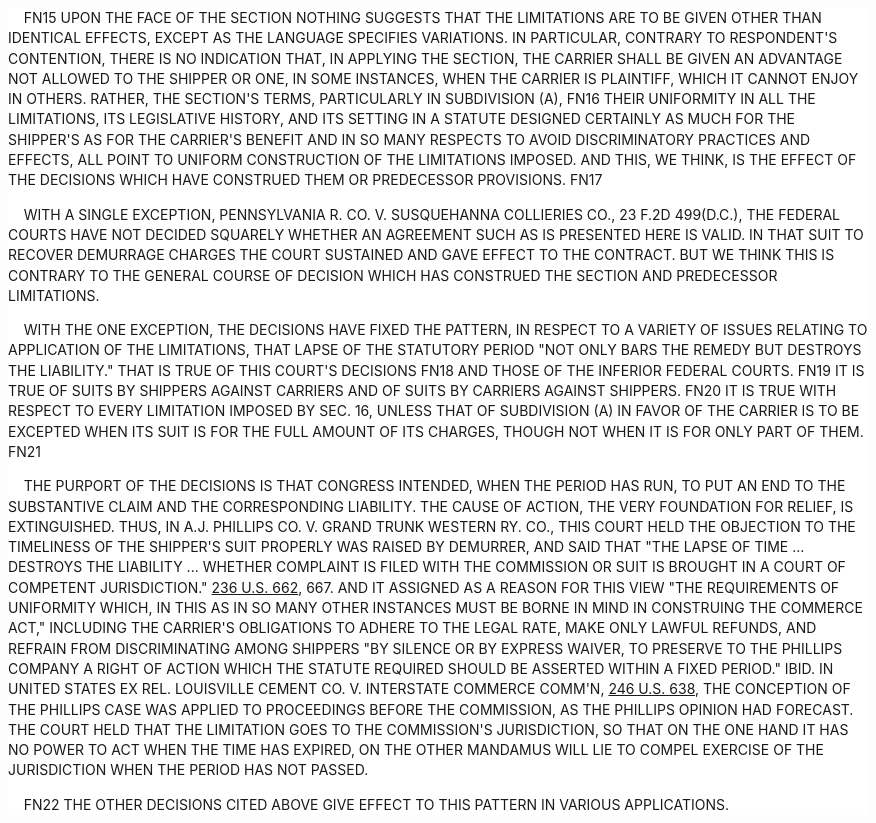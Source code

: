     FN15  UPON THE FACE OF THE SECTION NOTHING SUGGESTS THAT THE LIMITATIONS ARE TO BE GIVEN OTHER THAN IDENTICAL EFFECTS, EXCEPT AS THE LANGUAGE SPECIFIES VARIATIONS.  IN PARTICULAR, CONTRARY TO RESPONDENT'S CONTENTION, THERE IS NO INDICATION THAT, IN APPLYING THE SECTION, THE CARRIER SHALL BE GIVEN AN ADVANTAGE NOT ALLOWED TO THE SHIPPER OR ONE, IN SOME INSTANCES, WHEN THE CARRIER IS PLAINTIFF, WHICH IT CANNOT ENJOY IN OTHERS.  RATHER, THE SECTION'S TERMS, PARTICULARLY IN SUBDIVISION (A),  FN16  THEIR UNIFORMITY IN ALL THE LIMITATIONS, ITS LEGISLATIVE HISTORY, AND ITS SETTING IN A STATUTE DESIGNED CERTAINLY AS MUCH FOR THE SHIPPER'S AS FOR THE CARRIER'S BENEFIT AND IN SO MANY RESPECTS TO AVOID DISCRIMINATORY PRACTICES AND EFFECTS, ALL POINT TO UNIFORM CONSTRUCTION OF THE LIMITATIONS IMPOSED.  AND THIS, WE THINK, IS THE EFFECT OF THE DECISIONS WHICH HAVE CONSTRUED THEM OR PREDECESSOR PROVISIONS.  FN17

    WITH A SINGLE EXCEPTION, PENNSYLVANIA R. CO. V. SUSQUEHANNA COLLIERIES CO., 23 F.2D 499(D.C.), THE FEDERAL COURTS HAVE NOT DECIDED SQUARELY WHETHER AN AGREEMENT SUCH AS IS PRESENTED HERE IS VALID.  IN THAT SUIT TO RECOVER DEMURRAGE CHARGES THE COURT SUSTAINED AND GAVE EFFECT TO THE CONTRACT.  BUT WE THINK THIS IS CONTRARY TO THE GENERAL COURSE OF DECISION WHICH HAS CONSTRUED THE SECTION AND PREDECESSOR LIMITATIONS.

    WITH THE ONE EXCEPTION, THE DECISIONS HAVE FIXED THE PATTERN, IN RESPECT TO A VARIETY OF ISSUES RELATING TO APPLICATION OF THE LIMITATIONS, THAT LAPSE OF THE STATUTORY PERIOD "NOT ONLY BARS THE REMEDY BUT DESTROYS THE LIABILITY."  THAT IS TRUE OF THIS COURT'S DECISIONS  FN18  AND THOSE OF THE INFERIOR FEDERAL COURTS.  FN19  IT IS TRUE OF SUITS BY SHIPPERS AGAINST CARRIERS AND OF SUITS BY CARRIERS AGAINST SHIPPERS.  FN20  IT IS TRUE WITH RESPECT TO EVERY LIMITATION IMPOSED BY SEC. 16, UNLESS THAT OF SUBDIVISION (A) IN FAVOR OF THE CARRIER IS TO BE EXCEPTED WHEN ITS SUIT IS FOR THE FULL AMOUNT OF ITS CHARGES, THOUGH NOT WHEN IT IS FOR ONLY PART OF THEM.  FN21

    THE PURPORT OF THE DECISIONS IS THAT CONGRESS INTENDED, WHEN THE PERIOD HAS RUN, TO PUT AN END TO THE SUBSTANTIVE CLAIM AND THE CORRESPONDING LIABILITY.  THE CAUSE OF ACTION, THE VERY FOUNDATION FOR RELIEF, IS EXTINGUISHED.  THUS, IN A.J. PHILLIPS CO. V. GRAND TRUNK WESTERN RY. CO., THIS COURT HELD THE OBJECTION TO THE TIMELINESS OF THE SHIPPER'S SUIT PROPERLY WAS RAISED BY DEMURRER, AND SAID THAT "THE LAPSE OF TIME  ...  DESTROYS THE LIABILITY  ...  WHETHER COMPLAINT IS FILED WITH THE COMMISSION OR SUIT IS BROUGHT IN A COURT OF COMPETENT JURISDICTION."  [236 U.S. 662][/us/courts/scotus/usReporter/236/662], 667.  AND IT ASSIGNED AS A REASON FOR THIS VIEW "THE REQUIREMENTS OF UNIFORMITY WHICH, IN THIS AS IN SO MANY OTHER INSTANCES MUST BE BORNE IN MIND IN CONSTRUING THE COMMERCE ACT," INCLUDING THE CARRIER'S OBLIGATIONS TO ADHERE TO THE LEGAL RATE, MAKE ONLY LAWFUL REFUNDS, AND REFRAIN FROM DISCRIMINATING AMONG SHIPPERS "BY SILENCE OR BY EXPRESS WAIVER, TO PRESERVE TO THE PHILLIPS COMPANY A RIGHT OF ACTION WHICH THE STATUTE REQUIRED SHOULD BE ASSERTED WITHIN A FIXED PERIOD."  IBID.  IN UNITED STATES EX REL. LOUISVILLE CEMENT CO. V. INTERSTATE COMMERCE COMM'N, [246 U.S. 638][/us/courts/scotus/usReporter/246/638], THE CONCEPTION OF THE PHILLIPS CASE WAS APPLIED TO PROCEEDINGS BEFORE THE COMMISSION, AS THE PHILLIPS OPINION HAD FORECAST.  THE COURT HELD THAT THE LIMITATION GOES TO THE COMMISSION'S JURISDICTION, SO THAT ON THE ONE HAND IT HAS NO POWER TO ACT WHEN THE TIME HAS EXPIRED, ON THE OTHER MANDAMUS WILL LIE TO COMPEL EXERCISE OF THE JURISDICTION WHEN THE PERIOD HAS NOT PASSED.

    FN22  THE OTHER DECISIONS CITED ABOVE GIVE EFFECT TO THIS PATTERN IN VARIOUS APPLICATIONS.


[/us/courts/scotus/usReporter/320/356]: https://publicdocs.github.io/go/links?ns=uslm-x&ref=%2Fus%2Fcourts%2Fscotus%2FusReporter%2F320%2F356
[/us/courts/scotus/usReporter/319/735]: https://publicdocs.github.io/go/links?ns=uslm-x&ref=%2Fus%2Fcourts%2Fscotus%2FusReporter%2F319%2F735
[/us/courts/scotus/usReporter/237/94]: https://publicdocs.github.io/go/links?ns=uslm-x&ref=%2Fus%2Fcourts%2Fscotus%2FusReporter%2F237%2F94
[/us/courts/scotus/usReporter/236/662]: https://publicdocs.github.io/go/links?ns=uslm-x&ref=%2Fus%2Fcourts%2Fscotus%2FusReporter%2F236%2F662
[/us/courts/scotus/usReporter/246/638]: https://publicdocs.github.io/go/links?ns=uslm-x&ref=%2Fus%2Fcourts%2Fscotus%2FusReporter%2F246%2F638
[/us/usc/t49/s16]: https://publicdocs.github.io/go/links?ns=uslm&ref=%2Fus%2Fusc%2Ft49%2Fs16
[/us/stat/43/633]: https://publicdocs.github.io/go/links?ns=uslm&ref=%2Fus%2Fstat%2F43%2F633
[/us/courts/scotus/usReporter/268/633]: https://publicdocs.github.io/go/links?ns=uslm-x&ref=%2Fus%2Fcourts%2Fscotus%2FusReporter%2F268%2F633
[/us/courts/scotus/usReporter/194/451]: https://publicdocs.github.io/go/links?ns=uslm-x&ref=%2Fus%2Fcourts%2Fscotus%2FusReporter%2F194%2F451
[/us/courts/scotus/usReporter/236/662]: https://publicdocs.github.io/go/links?ns=uslm-x&ref=%2Fus%2Fcourts%2Fscotus%2FusReporter%2F236%2F662
[/us/courts/scotus/usReporter/261/133]: https://publicdocs.github.io/go/links?ns=uslm-x&ref=%2Fus%2Fcourts%2Fscotus%2FusReporter%2F261%2F133
[/us/courts/scotus/usReporter/265/59]: https://publicdocs.github.io/go/links?ns=uslm-x&ref=%2Fus%2Fcourts%2Fscotus%2FusReporter%2F265%2F59
[/us/courts/scotus/usReporter/194/451]: https://publicdocs.github.io/go/links?ns=uslm-x&ref=%2Fus%2Fcourts%2Fscotus%2FusReporter%2F194%2F451
[/us/courts/scotus/usReporter/250/577]: https://publicdocs.github.io/go/links?ns=uslm-x&ref=%2Fus%2Fcourts%2Fscotus%2FusReporter%2F250%2F577
[/us/courts/scotus/usReporter/237/94]: https://publicdocs.github.io/go/links?ns=uslm-x&ref=%2Fus%2Fcourts%2Fscotus%2FusReporter%2F237%2F94
[/us/courts/scotus/usReporter/119/199]: https://publicdocs.github.io/go/links?ns=uslm-x&ref=%2Fus%2Fcourts%2Fscotus%2FusReporter%2F119%2F199
[/us/stat/34/590]: https://publicdocs.github.io/go/links?ns=uslm&ref=%2Fus%2Fstat%2F34%2F590
[/us/stat/41/491]: https://publicdocs.github.io/go/links?ns=uslm&ref=%2Fus%2Fstat%2F41%2F491
[/us/stat/43/633]: https://publicdocs.github.io/go/links?ns=uslm&ref=%2Fus%2Fstat%2F43%2F633
[/us/stat/54/912]: https://publicdocs.github.io/go/links?ns=uslm&ref=%2Fus%2Fstat%2F54%2F912
[/us/stat/41/491]: https://publicdocs.github.io/go/links?ns=uslm&ref=%2Fus%2Fstat%2F41%2F491
[/us/courts/scotus/usReporter/273/280]: https://publicdocs.github.io/go/links?ns=uslm-x&ref=%2Fus%2Fcourts%2Fscotus%2FusReporter%2F273%2F280
[/us/stat/34/590]: https://publicdocs.github.io/go/links?ns=uslm&ref=%2Fus%2Fstat%2F34%2F590
[/us/stat/43/633]: https://publicdocs.github.io/go/links?ns=uslm&ref=%2Fus%2Fstat%2F43%2F633
[/us/stat/54/912]: https://publicdocs.github.io/go/links?ns=uslm&ref=%2Fus%2Fstat%2F54%2F912
[/us/courts/scotus/usReporter/236/662]: https://publicdocs.github.io/go/links?ns=uslm-x&ref=%2Fus%2Fcourts%2Fscotus%2FusReporter%2F236%2F662
[/us/courts/scotus/usReporter/246/638]: https://publicdocs.github.io/go/links?ns=uslm-x&ref=%2Fus%2Fcourts%2Fscotus%2FusReporter%2F246%2F638
[/us/courts/scotus/usReporter/261/133]: https://publicdocs.github.io/go/links?ns=uslm-x&ref=%2Fus%2Fcourts%2Fscotus%2FusReporter%2F261%2F133
[/us/courts/scotus/usReporter/268/633]: https://publicdocs.github.io/go/links?ns=uslm-x&ref=%2Fus%2Fcourts%2Fscotus%2FusReporter%2F268%2F633
[/us/courts/scotus/usReporter/236/662]: https://publicdocs.github.io/go/links?ns=uslm-x&ref=%2Fus%2Fcourts%2Fscotus%2FusReporter%2F236%2F662